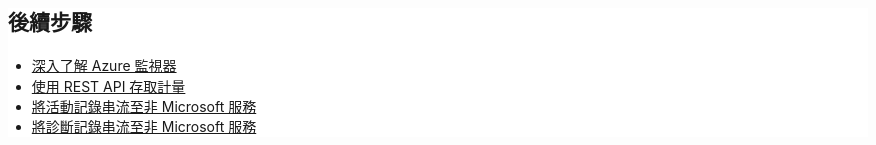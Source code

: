 
## <a name="next-steps"></a>後續步驟
* [深入了解 Azure 監視器](../../azure-monitor/overview.md)
* [使用 REST API 存取計量](rest-api-walkthrough.md)
* [將活動記錄串流至非 Microsoft 服務](../../azure-monitor/platform/activity-logs-stream-event-hubs.md)
* [將診斷記錄串流至非 Microsoft 服務](../../azure-monitor/platform/diagnostic-logs-stream-event-hubs.md)


[alertlogic-anchor]: #alertlogic-log-manager "AlertLogic"
[appdynamics-anchor]: #appdynamics "AppDynamics"
[arcsight-anchor]: #microfocus-arcsight "ArcSight"
[atlassian-anchor]: #atlassian-jira "Atlassian"
[botmetric-anchor]: #botmetric "Botmetric"
[circonus-anchor]: #circonus "Circonus"
[cloudhealth-anchor]: #cloudhealth "CloudHealth"
[cloudmonix-anchor]: #cloudmonix "CloudMonix"
[datadog-anchor]: #datadog "Datadog"
[dynatrace-anchor]: #dynatrace "Dynatrace"
[elastic-anchor]: #elastic "Elastic"
[newrelic-anchor]: #newrelic "NewRelic"
[grafana-anchor]: #grafana "Grafana"
[influxdata-anchor]: #Influxdata "Influxdata"
[logicmonitor-anchor]: #logic-monitor "Logic Monitor"
[moogsoft-anchor]: #moogsoft "Moogsoft"
[opsgenie-anchor]: #opsgenie "OpsGenie"
[pagerduty-anchor]: #pagerduty "PagerDuty"
[qradar-anchor]: #qradar "QRadar"
[sciencelogic-anchor]: #sciencelogic "ScienceLogic"
[signalfx-anchor]: #signalfx "SignalFx"
[signl4-anchor]: #signl4 "SIGNL4"
[solarwinds-anchor]: #solarwinds "SolarWinds"
[splunk-anchor]: #azure-monitor-add-on-for-splunk "Splunk"
[sumologic-anchor]: #sumo-logic "Sumo Logic"
[turbonomic-anchor]: #turbonomic "Turbonomic"


[alertlogic-logo]: ./media/partners/alertlogic.png
[appdynamics-logo]: ./media/partners/appdynamics.png
[atlassian-logo]: ./media/partners/atlassian.png
[circonus-logo]: ./media/partners/circonus.png
[cloudhealth-logo]: ./media/partners/cloudhealth.png
[cloudmonix-logo]: ./media/partners/cloudmonix.png
[datadog-logo]: ./media/partners/datadog.png
[dynatrace-logo]: ./media/partners/dynatrace.png
[elastic-logo]: ./media/partners/elastic.png
[newrelic-logo]: ./media/partners/newrelic.png
[grafana-logo]: ./media/partners/grafana.png
[influxdata-logo]: ./media/partners/influxdata.png
[logicmonitor-logo]: ./media/partners/logicmonitor.png
[moogsoft-logo]: ./media/partners/moogsoft.png
[opsgenie-logo]: ./media/partners/opsgenie.png
[pagerduty-logo]: ./media/partners/pagerduty.png
[qradar-logo]: ./media/partners/qradar.png
[sciencelogic-logo]: ./media/partners/sciencelogic.png
[signalfx-logo]: ./media/partners/signalfx.png
[signl4-logo]: ./media/partners/signl4.png
[splunk-logo]: ./media/partners/splunk.png
[sumologic-logo]: ./media/partners/sumologic.png
[turbonomic-logo]: ./media/partners/turbonomic.png


[alertlogic-doc]: https://docs.alertlogic.com/userGuides/log-manager-collection-sources.htm "AlertLogic 文件。"
[appdynamics-doc]: https://www.appdynamics.com/net/azure/ "AppDynamics 文件。"
[arcsight-doc]: https://community.softwaregrp.com/t5/Discussions/Announcing-General-Availability-of-ArcSight-Smart-Connectors-7/m-p/1671852 "ArcSight 文件。"
[atlassian-doc]: https://azure.microsoft.com/blog/automated-notifications-from-azure-monitor-for-atlassian-jira/
[botmetric-doc]: https://www.botmetric.com/blog/announcing-botmetric-cost-governance-beta-microsoft-azure/ "Botmetric 簡介。"
[circonus-doc]: https://support.circonus.com/support/solutions/articles/24000013515-azure-integration 
[cloudhealth-doc]: https://www.cloudhealthtech.com/azure
[cloudmonix-doc]: http://cloudmonix.com/features/azure-management/ "CloudMonix 簡介。"
[datadog-doc]: http://docs.datadoghq.com/integrations/azure/ "Datadog 文件。"
[dynatrace-doc]: https://help.dynatrace.com/infrastructure-monitoring/paas/how-do-i-monitor-microsoft-azure-web-apps/ "Dynatrace 文件。"
[elastic-doc]: https://www.elastic.co/guide/en/logstash/master/azure-module.html "Elastic 文件。"
[grafana-doc]: ./grafana-plugin.md "Azure 監視器 Grafana 整合。"
[influxdata-doc]: ./../../azure-monitor/platform/collect-custom-metrics-linux-telegraf.md "Azure 監視器 Influxdata Telegraf 整合。"
[logicmonitor-doc]: https://www.logicmonitor.com/lmcloud-azure/ "Logic Monitor 文件。"
[moogsoft-doc]: https://www.moogsoft.com/partners/microsoft-azure "Moogsoft 文件。"
[newrelic-doc]: https://newrelic.com/azure "NewRelic 文件。"
[opsgenie-doc]: https://www.opsgenie.com/docs/integrations/azure-integration "OpsGenie 文件。"
[pagerduty-doc]: https://www.pagerduty.com/docs/guides/azure-integration-guide/ "PagerDuty 文件。"
[qradar-doc]: https://www.ibm.com/support/knowledgecenter/SS42VS_DSM/c_dsm_guide_microsoft_azure_overview.html?cp=SS42VS_7.3.0 "QRadar 文件。"
[sciencelogic-doc]: https://www.sciencelogic.com/product/technologies/microsoft/azure "ScienceLogic 文件。"
[signalfx-doc]: https://docs.signalfx.com/en/latest/getting-started/send-data.html#connect-to-azure "SignalFx 文件。"
[signl4-doc]: https://www.signl4.com/blog/mobile-alert-notifications-azure-monitor/ "SIGNL4 文件。"
[solarwinds-doc]: https://www.solarwinds.com/topics/azure-monitoring "SolarWinds 文件。"
[splunk-doc]: https://github.com/Microsoft/AzureMonitorAddonForSplunk/wiki/Azure-Monitor-Addon-For-Splunk "Splunk 文件。"
[sumologic-doc]: https://www.sumologic.com/azure "SumoLogic 文件。"
[turbonomic-doc]: https://turbonomic.com/solutions/technologies/azure-cloud/ "Turbonomic 簡介。"
